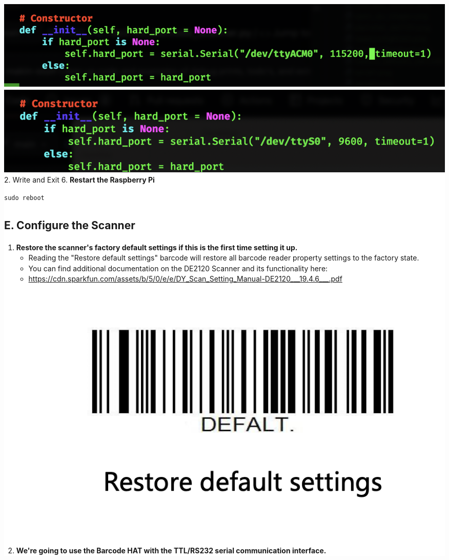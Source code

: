    ![](readme_images/de2120_source_original.png)
   ![](readme_images/update_de2120_ttyS0.png)
   2. Write and Exit
6. **Restart the Raspberry Pi**
   ```shell
   sudo reboot
   ```

## E. **Configure the Scanner**
1. **Restore the scanner's factory default settings if this is the first time setting it up.** 
   * Reading the "Restore default settings" barcode will restore all barcode reader property settings to the factory state.  
   * You can find additional documentation on the DE2120 Scanner and its functionality here:
   * https://cdn.sparkfun.com/assets/b/5/0/e/e/DY_Scan_Setting_Manual-DE2120___19.4.6___.pdf
   ![](readme_images/restore_defaults_barcode.png)
2. **We're going to use the Barcode HAT with the TTL/RS232 serial communication
   interface.**